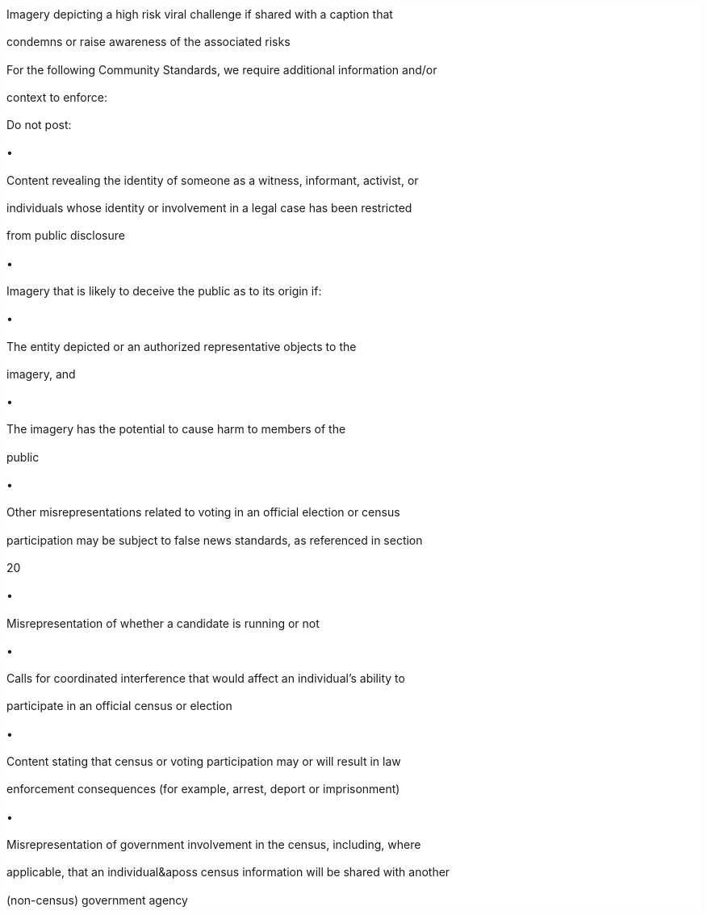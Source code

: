Imagery depicting a high risk viral challenge if shared with a caption that 

condemns or raise awareness of the associated risks 

For the following Community Standards, we require additional information and/or 

context to enforce: 

Do not post: 

• 

Content revealing the identity of someone as a witness, informant, activist, or 

individuals whose identity or involvement in a legal case has been restricted 

from public disclosure 

• 

Imagery that is likely to deceive the public as to its origin if: 

• 

The entity depicted or an authorized representative objects to the 

imagery, and 

• 

The imagery has the potential to cause harm to members of the 

public 

• 

Other misrepresentations related to voting in an official election or census 

participation may be subject to false news standards, as referenced in section 

20 

• 

Misrepresentation of whether a candidate is running or not 

• 

Calls for coordinated interference that would affect an individual’s ability to 

participate in an official census or election 

• 

Content stating that census or voting participation may or will result in law 

enforcement consequences (for example, arrest, deport or imprisonment) 

• 

Misrepresentation of government involvement in the census, including, where 

applicable, that an individual&aposs census information will be shared with another 

(non-census) government agency 
